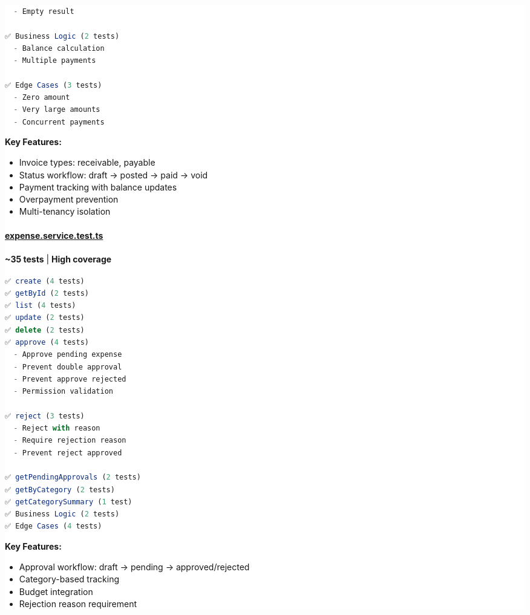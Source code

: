 ```typescript
  - Empty result

✅ Business Logic (2 tests)
  - Balance calculation
  - Multiple payments

✅ Edge Cases (3 tests)
  - Zero amount
  - Very large amounts
  - Concurrent payments
```

**Key Features:**
- Invoice types: receivable, payable
- Status workflow: draft → posted → paid → void
- Payment tracking with balance updates
- Overpayment prevention
- Multi-tenancy isolation

#### [expense.service.test.ts](../src/modules/financial/services/__tests__/expense.service.test.ts)
**~35 tests** | **High coverage**

```typescript
✅ create (4 tests)
✅ getById (2 tests)
✅ list (4 tests)
✅ update (2 tests)
✅ delete (2 tests)
✅ approve (4 tests)
  - Approve pending expense
  - Prevent double approval
  - Prevent approve rejected
  - Permission validation

✅ reject (3 tests)
  - Reject with reason
  - Require rejection reason
  - Prevent reject approved

✅ getPendingApprovals (2 tests)
✅ getByCategory (2 tests)
✅ getCategorySummary (1 test)
✅ Business Logic (2 tests)
✅ Edge Cases (4 tests)
```

**Key Features:**
- Approval workflow: draft → pending → approved/rejected
- Category-based tracking
- Budget integration
- Rejection reason requirement
